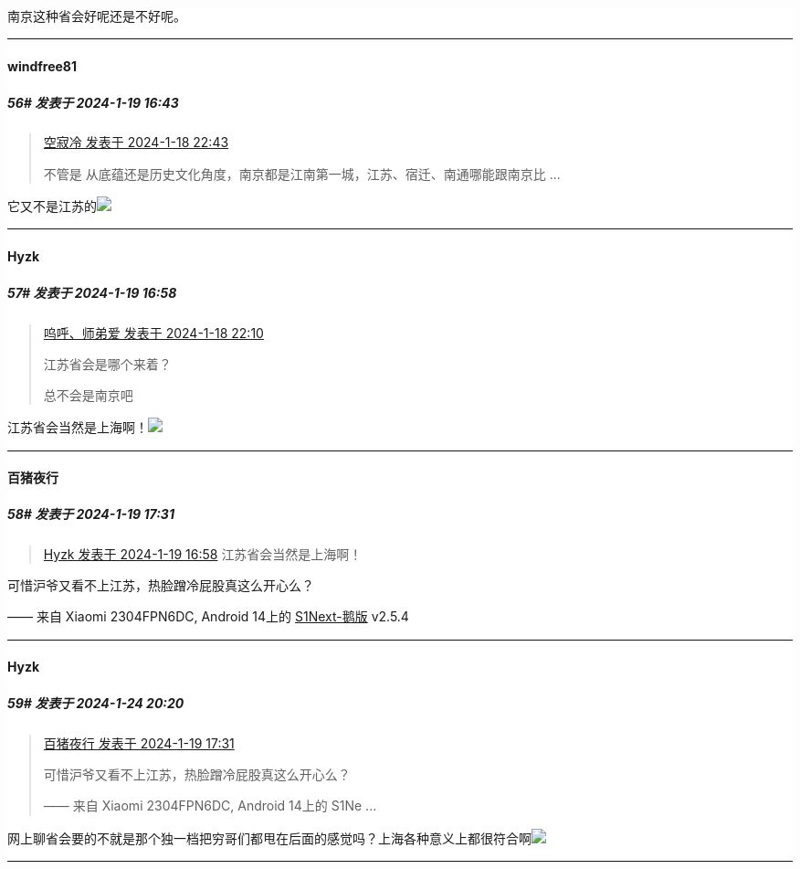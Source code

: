 南京这种省会好呢还是不好呢。

*****

####  windfree81  
##### 56#       发表于 2024-1-19 16:43

<blockquote><a href="httphttps://bbs.saraba1st.com/2b/forum.php?mod=redirect&amp;goto=findpost&amp;pid=63694784&amp;ptid=2168542" target="_blank">空寂冷 发表于 2024-1-18 22:43</a>

不管是 从底蕴还是历史文化角度，南京都是江南第一城，江苏、宿迁、南通哪能跟南京比 ...</blockquote>
它又不是江苏的<img src="https://static.saraba1st.com/image/smiley/face2017/033.png" referrerpolicy="no-referrer">

*****

####  Hyzk  
##### 57#       发表于 2024-1-19 16:58

<blockquote><a href="httphttps://bbs.saraba1st.com/2b/forum.php?mod=redirect&amp;goto=findpost&amp;pid=63694424&amp;ptid=2168542" target="_blank">呜呼、师弟爱 发表于 2024-1-18 22:10</a>

江苏省会是哪个来着？

总不会是南京吧</blockquote>
江苏省会当然是上海啊！<img src="https://static.saraba1st.com/image/smiley/face2017/067.png" referrerpolicy="no-referrer">

*****

####  百猪夜行  
##### 58#       发表于 2024-1-19 17:31

<blockquote><a href="httphttps://bbs.saraba1st.com/2b/forum.php?mod=redirect&amp;goto=findpost&amp;pid=63703330&amp;ptid=2168542" target="_blank">Hyzk 发表于 2024-1-19 16:58</a>
江苏省会当然是上海啊！</blockquote>
可惜沪爷又看不上江苏，热脸蹭冷屁股真这么开心么？

—— 来自 Xiaomi 2304FPN6DC, Android 14上的 [S1Next-鹅版](https://github.com/ykrank/S1-Next/releases) v2.5.4

*****

####  Hyzk  
##### 59#       发表于 2024-1-24 20:20

<blockquote><a href="httphttps://bbs.saraba1st.com/2b/forum.php?mod=redirect&amp;goto=findpost&amp;pid=63703735&amp;ptid=2168542" target="_blank">百猪夜行 发表于 2024-1-19 17:31</a>

可惜沪爷又看不上江苏，热脸蹭冷屁股真这么开心么？

—— 来自 Xiaomi 2304FPN6DC, Android 14上的 S1Ne ...</blockquote>
网上聊省会要的不就是那个独一档把穷哥们都甩在后面的感觉吗？上海各种意义上都很符合啊<img src="https://static.saraba1st.com/image/smiley/face2017/065.png" referrerpolicy="no-referrer">

*****
